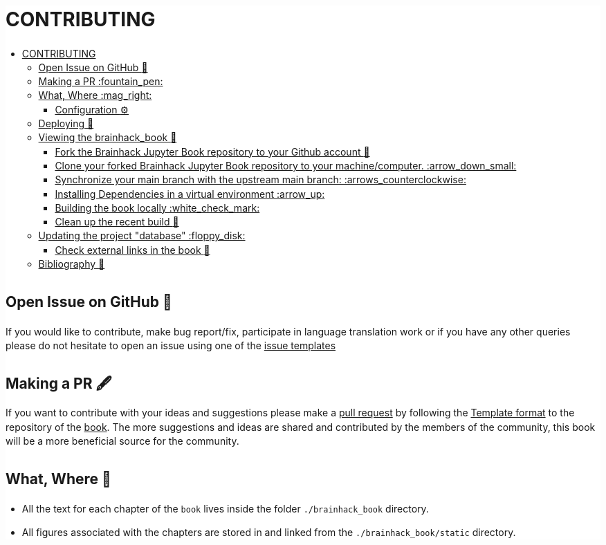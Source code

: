 # CONTRIBUTING

- [CONTRIBUTING](#contributing)
  - [Open Issue on GitHub :ticket:](#open-issue-on-github-ticket)
  - [Making a PR :fountain\_pen:](#making-a-pr-fountain_pen)
  - [What, Where :mag\_right:](#what-where-mag_right)
    - [Configuration :gear:](#configuration-gear)
  - [Deploying :rocket:](#deploying-rocket)
  - [Viewing the brainhack\_book :eyes:](#viewing-the-brainhack_book-eyes)
    - [Fork the Brainhack Jupyter Book repository to your Github account :trident:](#fork-the-brainhack-jupyter-book-repository-to-your-github-account-trident)
    - [Clone your forked Brainhack Jupyter Book repository to your machine/computer. :arrow\_down\_small:](#clone-your-forked-brainhack-jupyter-book-repository-to-your-machinecomputer-arrow_down_small)
    - [Synchronize your main branch with the upstream main branch: :arrows\_counterclockwise:](#synchronize-your-main-branch-with-the-upstream-main-branch-arrows_counterclockwise)
    - [Installing Dependencies in a virtual environment :arrow\_up:](#installing-dependencies-in-a-virtual-environment-arrow_up)
    - [Building the book locally :white\_check\_mark:](#building-the-book-locally-white_check_mark)
    - [Clean up the recent build :broom:](#clean-up-the-recent-build-broom)
  - [Updating the project "database" :floppy\_disk:](#updating-the-project-database-floppy_disk)
    - [Check external links in the book :link:](#check-external-links-in-the-book-link)
  - [Bibliography :newspaper:](#bibliography-newspaper)

## Open Issue on GitHub :ticket:

If you would like to contribute, make bug report/fix, participate in language
translation work or if you have any other queries please do not hesitate to open
an issue using one of the
[issue templates](https://github.com/brainhackorg/brainhack_jupyter_book/issues/new/choose)

## Making a PR :fountain_pen:

If you want to contribute with your ideas and suggestions please make a
[pull request](https://docs.github.com/en/free-pro-team@latest/github/collaborating-with-issues-and-pull-requests/creating-a-pull-request)
by following the
[Template format](https://github.com/brainhackorg/brainhack_jupyter_book/issues/new/choose)
to the repository of the
[book](https://github.com/brainhackorg/brainhack_jupyter_book). The more
suggestions and ideas are shared and contributed by the members of the
community, this book will be a more beneficial source for the community.

## What, Where :mag_right:

- All the text for each chapter of the `book` lives inside the folder
  `./brainhack_book` directory.

- All figures associated with the chapters are stored in and linked from the
  `./brainhack_book/static` directory.
